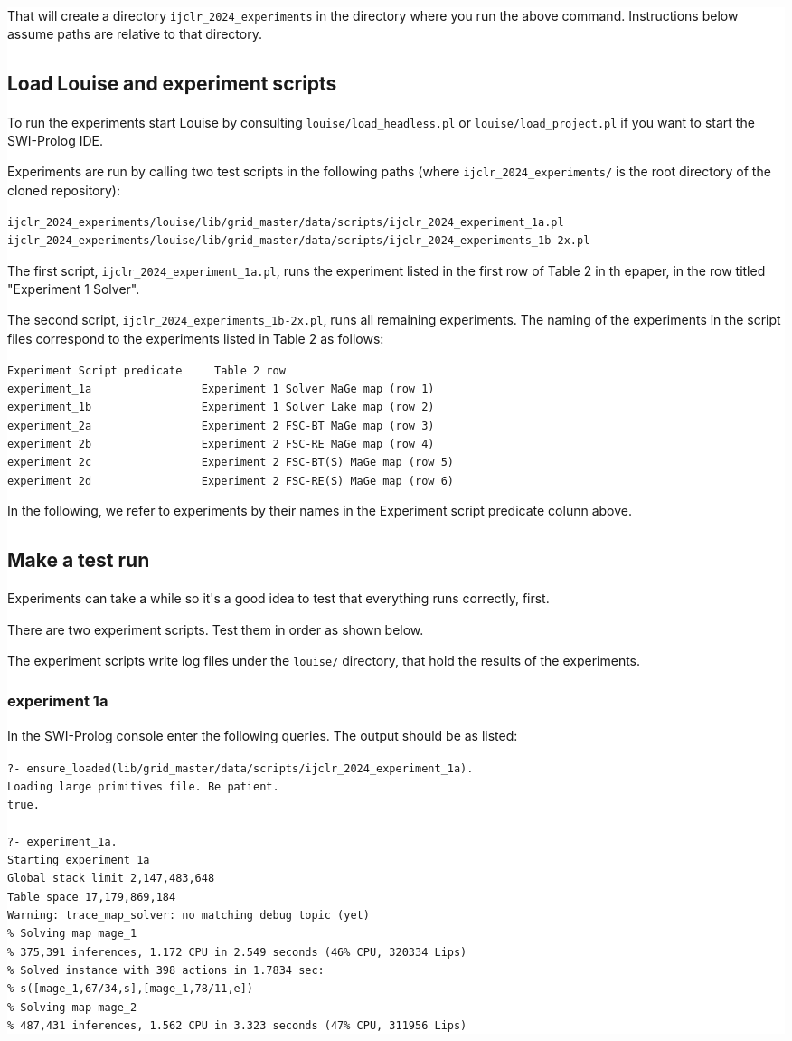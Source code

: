 That will create a directory `ijclr_2024_experiments` in the directory where
you run the above command. Instructions below assume paths are relative to that
directory.


Load Louise and experiment scripts
----------------------------------

To run the experiments start Louise by consulting `louise/load_headless.pl` or
`louise/load_project.pl` if you want to start the SWI-Prolog IDE.

Experiments are run by calling two test scripts in the following paths 
(where `ijclr_2024_experiments/` is the root directory of the cloned repository):

```
ijclr_2024_experiments/louise/lib/grid_master/data/scripts/ijclr_2024_experiment_1a.pl
ijclr_2024_experiments/louise/lib/grid_master/data/scripts/ijclr_2024_experiments_1b-2x.pl
```

The first script, `ijclr_2024_experiment_1a.pl`, runs the experiment listed in
the first row of Table 2 in th epaper, in the row titled "Experiment 1 Solver".

The second script, `ijclr_2024_experiments_1b-2x.pl`, runs all remaining
experiments. The naming of the experiments in the script files correspond to the
experiments listed in Table 2 as follows:

```
Experiment Script predicate     Table 2 row
experiment_1a                 Experiment 1 Solver MaGe map (row 1)
experiment_1b                 Experiment 1 Solver Lake map (row 2)
experiment_2a                 Experiment 2 FSC-BT MaGe map (row 3)
experiment_2b                 Experiment 2 FSC-RE MaGe map (row 4)
experiment_2c                 Experiment 2 FSC-BT(S) MaGe map (row 5) 
experiment_2d                 Experiment 2 FSC-RE(S) MaGe map (row 6) 
```

In the following, we refer to experiments by their names in the Experiment
script predicate colunn above.

Make a test run
---------------

Experiments can take a while so it's a good idea to test that everything runs
correctly, first.

There are two experiment scripts. Test them in order as shown below.

The experiment scripts write log files under the `louise/` directory, that hold
the results of the experiments.

### experiment 1a

In the SWI-Prolog console enter the following queries. The output should be as
listed:

```
?- ensure_loaded(lib/grid_master/data/scripts/ijclr_2024_experiment_1a).
Loading large primitives file. Be patient.
true.

?- experiment_1a.
Starting experiment_1a
Global stack limit 2,147,483,648
Table space 17,179,869,184
Warning: trace_map_solver: no matching debug topic (yet)
% Solving map mage_1
% 375,391 inferences, 1.172 CPU in 2.549 seconds (46% CPU, 320334 Lips)
% Solved instance with 398 actions in 1.7834 sec: 
% s([mage_1,67/34,s],[mage_1,78/11,e])
% Solving map mage_2
% 487,431 inferences, 1.562 CPU in 3.323 seconds (47% CPU, 311956 Lips)
```